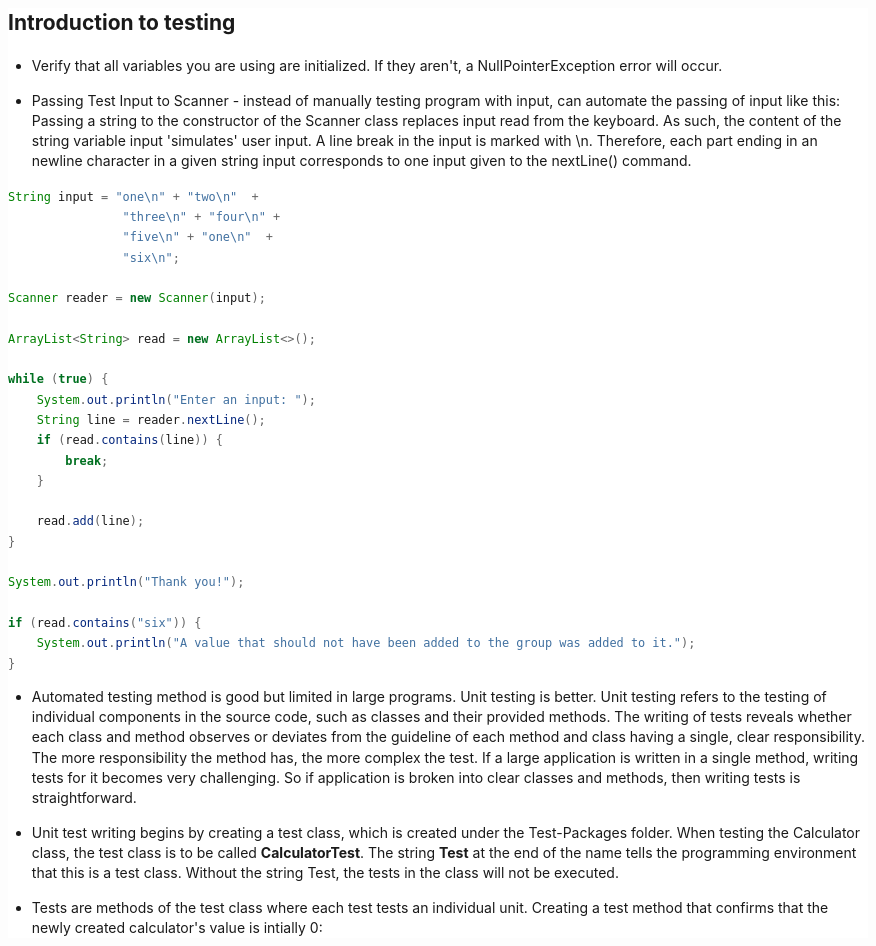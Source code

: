
## Introduction to testing
* Verify that all variables you are using are initialized. If they aren't, a NullPointerException error will occur.

* Passing Test Input to Scanner - instead of manually testing program with input, can automate the passing of input like this: Passing a string to the constructor of the Scanner class replaces input read from the keyboard. As such, the content of the string variable input 'simulates' user input. A line break in the input is marked with \n. Therefore, each part ending in an newline character in a given string input corresponds to one input given to the nextLine() command.

```java
String input = "one\n" + "two\n"  +
                "three\n" + "four\n" +
                "five\n" + "one\n"  +
                "six\n";

Scanner reader = new Scanner(input);

ArrayList<String> read = new ArrayList<>();

while (true) {
    System.out.println("Enter an input: ");
    String line = reader.nextLine();
    if (read.contains(line)) {
        break;
    }

    read.add(line);
}

System.out.println("Thank you!");

if (read.contains("six")) {
    System.out.println("A value that should not have been added to the group was added to it.");
}
```

* Automated testing method is good but limited in large programs. Unit testing is better. Unit testing refers to the testing of individual components in the source code, such as classes and their provided methods. The writing of tests reveals whether each class and method observes or deviates from the guideline of each method and class having a single, clear responsibility. The more responsibility the method has, the more complex the test. If a large application is written in a single method, writing tests for it becomes very challenging. So if application is broken into clear classes and methods, then writing tests is straightforward.

* Unit test writing begins by creating a test class, which is created under the Test-Packages folder. When testing the Calculator class, the test class is to be called **CalculatorTest**. The string **Test** at the end of the name tells the programming environment that this is a test class. Without the string Test, the tests in the class will not be executed. 

* Tests are methods of the test class where each test tests an individual unit. Creating a test method that confirms that the newly created calculator's value is intially 0:
